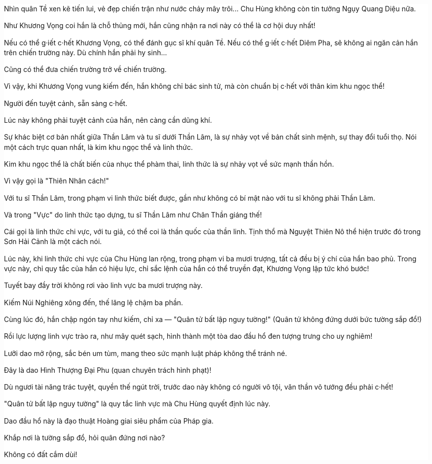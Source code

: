 Nhìn quân Tề xen kẽ tiến lui, vẻ đẹp chiến trận như nước chảy mây trôi... Chu Hùng không còn tin tưởng Ngụy Quang Diệu nữa.

Như Khương Vọng coi hắn là chỗ thủng mới, hắn cũng nhận ra nơi này có thể là cơ hội duy nhất!

Nếu có thể g·iết c·hết Khương Vọng, có thể đánh gục sĩ khí quân Tề. Nếu có thể g·iết c·hết Diêm Pha, sẽ không ai ngăn cản hắn trên chiến trường này. Dù chính hắn phải hy sinh...

Cũng có thể đưa chiến trường trở về chiến trường.

Vì vậy, khi Khương Vọng vung kiếm đến, hắn không chỉ bác sinh tử, mà còn chuẩn bị c·hết với thân kim khu ngọc thể!

Người đến tuyệt cảnh, sẵn sàng c·hết.

Lúc này không phải tuyệt cảnh của hắn, nên càng cần dũng khí.

Sự khác biệt cơ bản nhất giữa Thần Lâm và tu sĩ dưới Thần Lâm, là sự nhảy vọt về bản chất sinh mệnh, sự thay đổi tuổi thọ. Nói một cách trực quan nhất, là kim khu ngọc thể và linh thức.

Kim khu ngọc thể là chất biến của nhục thể phàm thai, linh thức là sự nhảy vọt về sức mạnh thần hồn.

Vì vậy gọi là "Thiên Nhân cách!"

Với tu sĩ Thần Lâm, trong phạm vi linh thức biết được, gần như không có bí mật nào với tu sĩ không phải Thần Lâm.

Và trong "Vực" do linh thức tạo dựng, tu sĩ Thần Lâm như Chân Thần giáng thế!

Cái gọi là linh thức chi vực, với tu giả, có thể coi là thần quốc của thần linh. Tịnh thổ mà Nguyệt Thiên Nô thể hiện trước đó trong Sơn Hải Cảnh là một cách nói.

Lúc này, khi linh thức chi vực của Chu Hùng lan rộng, trong phạm vi ba mươi trượng, tất cả đều bị ý chí của hắn bao phủ. Trong vực này, chỉ quy tắc của hắn có hiệu lực, chỉ sắc lệnh của hắn có thể truyền đạt, Khương Vọng lập tức khó bước!

Tuyết bay đầy trời không rơi vào linh vực ba mươi trượng này.

Kiếm Núi Nghiêng xông đến, thế lăng lệ chậm ba phần.

Cùng lúc đó, hắn chập ngón tay như kiếm, chỉ xa — "Quân tử bất lập nguy tường!" (Quân tử không đứng dưới bức tường sắp đổ!)

Rồi lực lượng linh vực trào ra, như mây quét sạch, hình thành một tòa dao đầu hổ đen tượng trưng cho uy nghiêm!

Lưỡi dao mở rộng, sắc bén um tùm, mang theo sức mạnh luật pháp không thể tránh né.

Đây là dao Hình Thượng Đại Phu (quan chuyên trách hình phạt)!

Dù ngươi tài năng trác tuyệt, quyền thế ngút trời, trước dao này không có người vô tội, văn thần võ tướng đều phải c·hết!

"Quân tử bất lập nguy tường" là quy tắc linh vực mà Chu Hùng quyết định lúc này.

Dao đầu hổ này là đạo thuật Hoàng giai siêu phẩm của Pháp gia.

Khắp nơi là tường sắp đổ, hỏi quân đứng nơi nào?

Không có đất cắm dùi!
